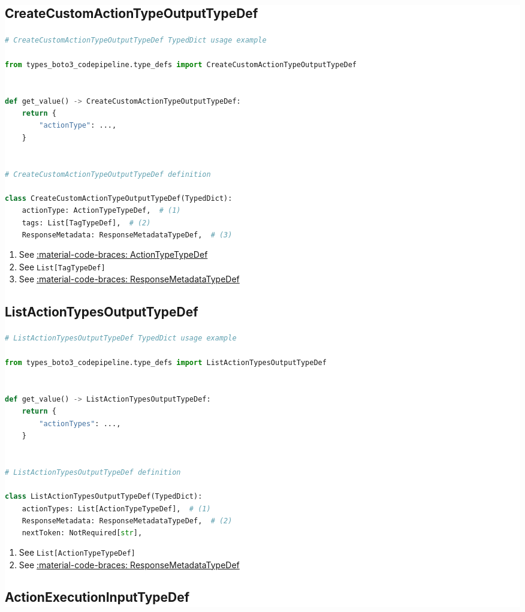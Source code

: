 ## CreateCustomActionTypeOutputTypeDef

```python
# CreateCustomActionTypeOutputTypeDef TypedDict usage example

from types_boto3_codepipeline.type_defs import CreateCustomActionTypeOutputTypeDef


def get_value() -> CreateCustomActionTypeOutputTypeDef:
    return {
        "actionType": ...,
    }


# CreateCustomActionTypeOutputTypeDef definition

class CreateCustomActionTypeOutputTypeDef(TypedDict):
    actionType: ActionTypeTypeDef,  # (1)
    tags: List[TagTypeDef],  # (2)
    ResponseMetadata: ResponseMetadataTypeDef,  # (3)
```

1. See [:material-code-braces: ActionTypeTypeDef](./type_defs.md#actiontypetypedef)
2. See `List[TagTypeDef]`
3. See [:material-code-braces: ResponseMetadataTypeDef](./type_defs.md#responsemetadatatypedef)

## ListActionTypesOutputTypeDef

```python
# ListActionTypesOutputTypeDef TypedDict usage example

from types_boto3_codepipeline.type_defs import ListActionTypesOutputTypeDef


def get_value() -> ListActionTypesOutputTypeDef:
    return {
        "actionTypes": ...,
    }


# ListActionTypesOutputTypeDef definition

class ListActionTypesOutputTypeDef(TypedDict):
    actionTypes: List[ActionTypeTypeDef],  # (1)
    ResponseMetadata: ResponseMetadataTypeDef,  # (2)
    nextToken: NotRequired[str],
```

1. See `List[ActionTypeTypeDef]`
2. See [:material-code-braces: ResponseMetadataTypeDef](./type_defs.md#responsemetadatatypedef)

## ActionExecutionInputTypeDef
